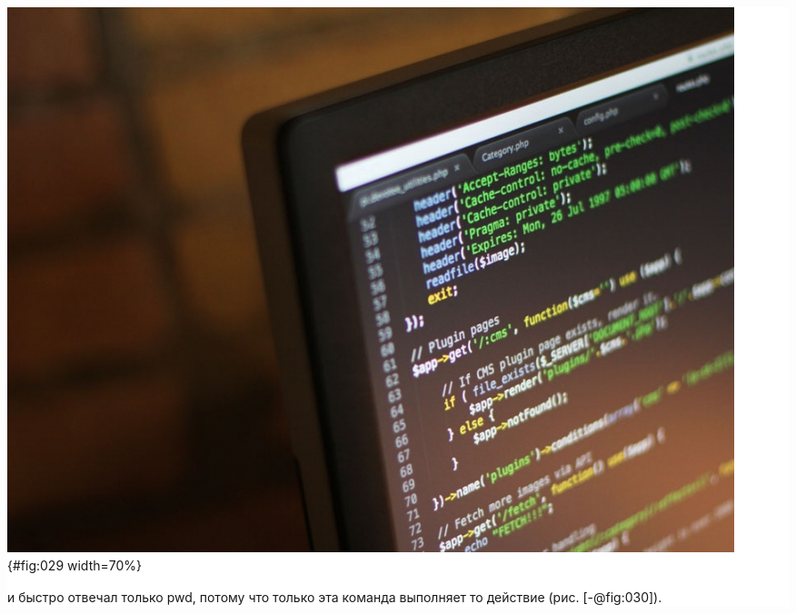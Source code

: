 ![вопрос 2 1.4](image/placeimg_800_600_tech.jpg){#fig:029 width=70%}

и быстро отвечал только pwd, потому что только эта команда выполняет то действие (рис. [-@fig:030]).
